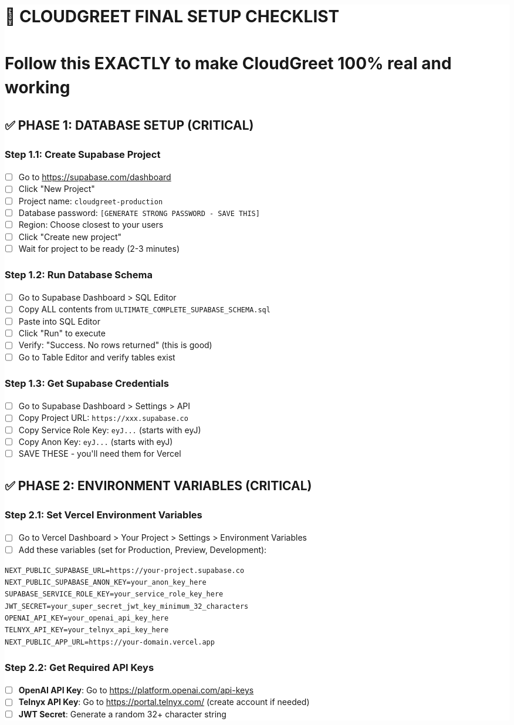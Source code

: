 # 🎯 CLOUDGREET FINAL SETUP CHECKLIST
# Follow this EXACTLY to make CloudGreet 100% real and working

## ✅ PHASE 1: DATABASE SETUP (CRITICAL)

### Step 1.1: Create Supabase Project
- [ ] Go to https://supabase.com/dashboard
- [ ] Click "New Project"
- [ ] Project name: `cloudgreet-production`
- [ ] Database password: `[GENERATE STRONG PASSWORD - SAVE THIS]`
- [ ] Region: Choose closest to your users
- [ ] Click "Create new project"
- [ ] Wait for project to be ready (2-3 minutes)

### Step 1.2: Run Database Schema
- [ ] Go to Supabase Dashboard > SQL Editor
- [ ] Copy ALL contents from `ULTIMATE_COMPLETE_SUPABASE_SCHEMA.sql`
- [ ] Paste into SQL Editor
- [ ] Click "Run" to execute
- [ ] Verify: "Success. No rows returned" (this is good)
- [ ] Go to Table Editor and verify tables exist

### Step 1.3: Get Supabase Credentials
- [ ] Go to Supabase Dashboard > Settings > API
- [ ] Copy Project URL: `https://xxx.supabase.co`
- [ ] Copy Service Role Key: `eyJ...` (starts with eyJ)
- [ ] Copy Anon Key: `eyJ...` (starts with eyJ)
- [ ] SAVE THESE - you'll need them for Vercel

## ✅ PHASE 2: ENVIRONMENT VARIABLES (CRITICAL)

### Step 2.1: Set Vercel Environment Variables
- [ ] Go to Vercel Dashboard > Your Project > Settings > Environment Variables
- [ ] Add these variables (set for Production, Preview, Development):

```
NEXT_PUBLIC_SUPABASE_URL=https://your-project.supabase.co
NEXT_PUBLIC_SUPABASE_ANON_KEY=your_anon_key_here
SUPABASE_SERVICE_ROLE_KEY=your_service_role_key_here
JWT_SECRET=your_super_secret_jwt_key_minimum_32_characters
OPENAI_API_KEY=your_openai_api_key_here
TELNYX_API_KEY=your_telnyx_api_key_here
NEXT_PUBLIC_APP_URL=https://your-domain.vercel.app
```

### Step 2.2: Get Required API Keys
- [ ] **OpenAI API Key**: Go to https://platform.openai.com/api-keys
- [ ] **Telnyx API Key**: Go to https://portal.telnyx.com/ (create account if needed)
- [ ] **JWT Secret**: Generate a random 32+ character string
